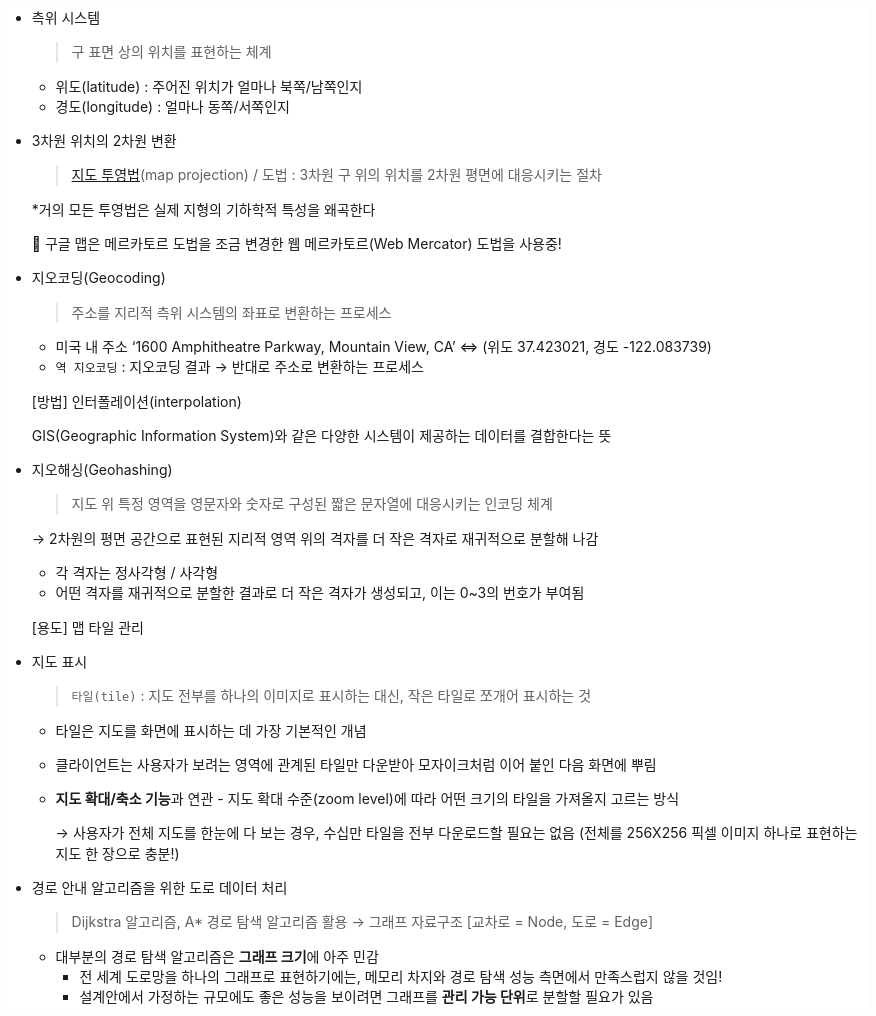 - 측위 시스템
    
    > 구 표면 상의 위치를 표현하는 체계
    > 
    - 위도(latitude) : 주어진 위치가 얼마나 북쪽/남쪽인지
    - 경도(longitude) : 얼마나 동쪽/서쪽인지

- 3차원 위치의 2차원 변환
    
    > [지도 투영법](https://ko.wikipedia.org/wiki/%EC%A7%80%EB%8F%84_%ED%88%AC%EC%98%81%EB%B2%95)(map projection) / 도법 : 3차원 구 위의 위치를 2차원 평면에 대응시키는 절차
    > 
    
    *거의 모든 투영법은 실제 지형의 기하학적 특성을 왜곡한다
    
    <aside>
    📌 구글 맵은 메르카토르 도법을 조금 변경한 웹 메르카토르(Web Mercator) 도법을 사용중!
    
    </aside>
    
- 지오코딩(Geocoding)
    
    > 주소를 지리적 측위 시스템의 좌표로 변환하는 프로세스
    > 
    - 미국 내 주소 ‘1600 Amphitheatre Parkway, Mountain View, CA’ <=> (위도 37.423021, 경도 -122.083739)
    - `역 지오코딩` : 지오코딩 결과 → 반대로 주소로 변환하는 프로세스
    
    [방법]  인터폴레이션(interpolation)
    
    GIS(Geographic Information System)와 같은 다양한 시스템이 제공하는 데이터를 결합한다는 뜻
    

- 지오해싱(Geohashing)
    
    > 지도 위 특정 영역을 영문자와 숫자로 구성된 짧은 문자열에 대응시키는 인코딩 체계
    > 
    
    → 2차원의 평면 공간으로 표현된 지리적 영역 위의 격자를 더 작은 격자로 재귀적으로 분할해 나감
    
    - 각 격자는 정사각형 / 사각형
    - 어떤 격자를 재귀적으로 분할한 결과로 더 작은 격자가 생성되고, 이는 0~3의 번호가 부여됨
    
    [용도]  맵 타일 관리
    
- 지도 표시
    
    > `타일(tile)` : 지도 전부를 하나의 이미지로 표시하는 대신, 작은 타일로 쪼개어 표시하는 것
    > 
    - 타일은 지도를 화면에 표시하는 데 가장 기본적인 개념
    - 클라이언트는 사용자가 보려는 영역에 관계된 타일만 다운받아 모자이크처럼 이어 붙인 다음 화면에 뿌림
    - **지도 확대/축소 기능**과 연관 - 지도 확대 수준(zoom level)에 따라 어떤 크기의 타일을 가져올지 고르는 방식
        
        → 사용자가 전체 지도를 한눈에 다 보는 경우, 수십만 타일을 전부 다운로드할 필요는 없음 (전체를 256X256 픽셀 이미지 하나로 표현하는 지도 한 장으로 충분!)
        
    
- 경로 안내 알고리즘을 위한 도로 데이터 처리
    
    > Dijkstra 알고리즘, A* 경로 탐색 알고리즘 활용 → 그래프 자료구조 [교차로 = Node, 도로 = Edge]
    > 
    - 대부분의 경로 탐색 알고리즘은 **그래프 크기**에 아주 민감
        - 전 세계 도로망을 하나의 그래프로 표현하기에는, 메모리 차지와 경로 탐색 성능 측면에서 만족스럽지 않을 것임!
        - 설계안에서 가정하는 규모에도 좋은 성능을 보이려면 그래프를 **관리 가능 단위**로 분할할 필요가 있음
            